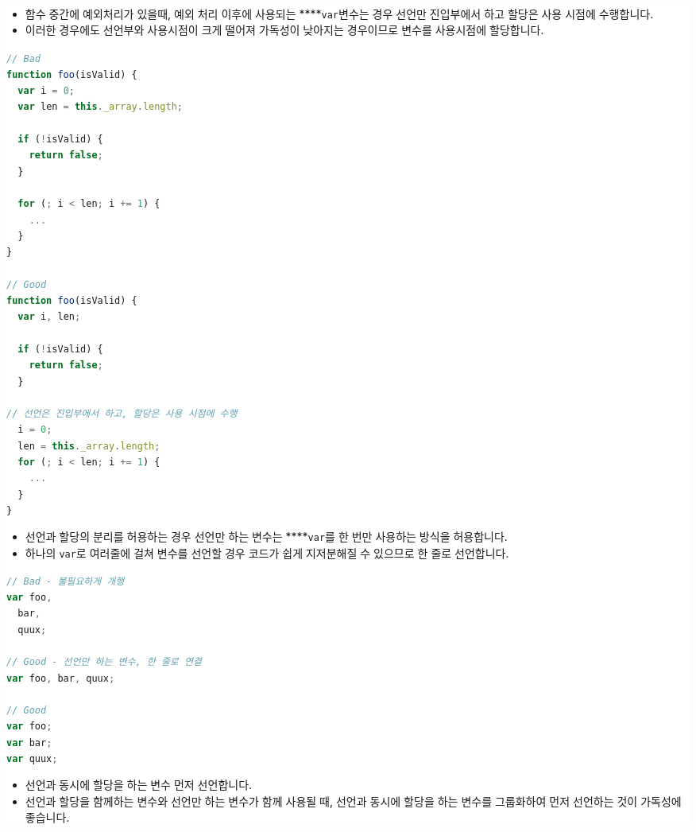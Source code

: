 - 함수 중간에 예외처리가 있을때, 예외 처리 이후에 사용되는 ****`var`변수는 경우 선언만 진입부에서 하고 할당은 사용 시점에 수행합니다.
- 이러한 경우에도 선언부와 사용시점이 크게 떨어져 가독성이 낮아지는 경우이므로 변수를 사용시점에 할당합니다.

```jsx
// Bad
function foo(isValid) {
  var i = 0;
  var len = this._array.length;

  if (!isValid) {
    return false;
  }

  for (; i < len; i += 1) {
    ...
  }
}

// Good
function foo(isValid) {
  var i, len;

  if (!isValid) {
    return false;
  }

// 선언은 진입부에서 하고, 할당은 사용 시점에 수행
  i = 0;
  len = this._array.length;
  for (; i < len; i += 1) {
    ...
  }
}
```

- 선언과 할당의 분리를 허용하는 경우 선언만 하는 변수는 ****`var`를 한 번만 사용하는 방식을 허용합니다.
- 하나의 `var`로 여러줄에 걸쳐 변수를 선언할 경우 코드가 쉽게 지저분해질 수 있으므로 한 줄로 선언합니다.

```jsx
// Bad - 불필요하게 개행
var foo,
  bar,
  quux;

// Good - 선언만 하는 변수, 한 줄로 연결
var foo, bar, quux;

// Good
var foo;
var bar;
var quux;
```

- 선언과 동시에 할당을 하는 변수 먼저 선언합니다.
- 선언과 할당을 함께하는 변수와 선언만 하는 변수가 함께 사용될 때, 선언과 동시에 할당을 하는 변수를 그룹화하여 먼저 선언하는 것이 가독성에 좋습니다.
